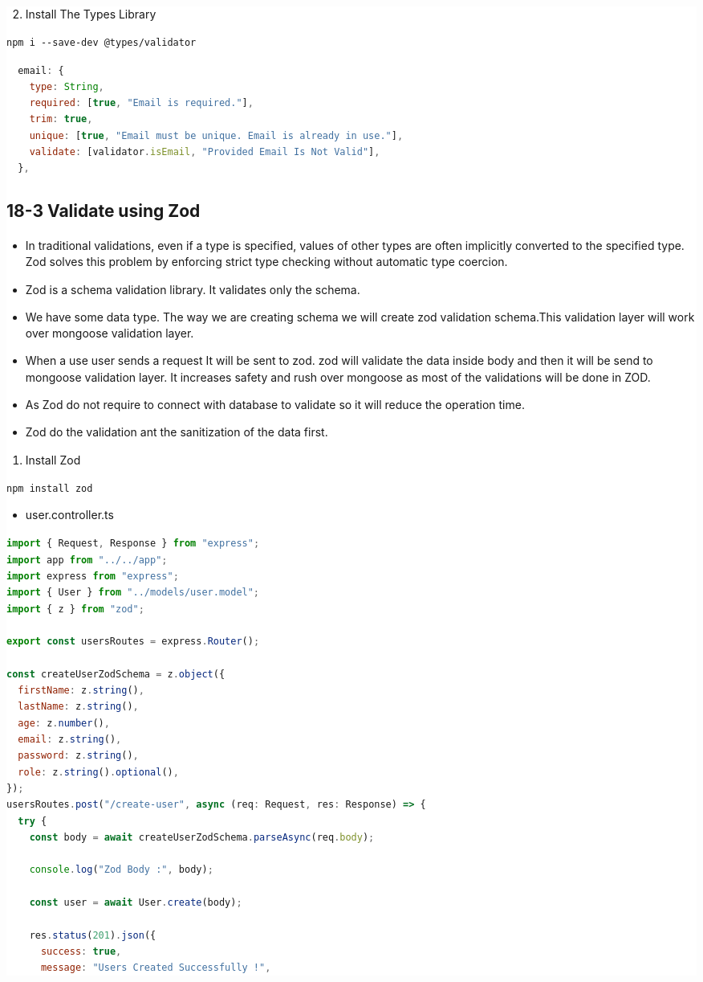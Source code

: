 2. Install The Types Library

```
npm i --save-dev @types/validator
```

```js
  email: {
    type: String,
    required: [true, "Email is required."],
    trim: true,
    unique: [true, "Email must be unique. Email is already in use."],
    validate: [validator.isEmail, "Provided Email Is Not Valid"],
  },
```

## 18-3 Validate using Zod

- In traditional validations, even if a type is specified, values of other types are often implicitly converted to the specified type. Zod solves this problem by enforcing strict type checking without automatic type coercion.
- Zod is a schema validation library. It validates only the schema.
- We have some data type. The way we are creating schema we will create zod validation schema.This validation layer will work over mongoose validation layer.

- When a use user sends a request It will be sent to zod. zod will validate the data inside body and then it will be send to mongoose validation layer. It increases safety and rush over mongoose as most of the validations will be done in ZOD.
- As Zod do not require to connect with database to validate so it will reduce the operation time.

- Zod do the validation ant the sanitization of the data first.

1. Install Zod

```
npm install zod
```

- user.controller.ts

```js
import { Request, Response } from "express";
import app from "../../app";
import express from "express";
import { User } from "../models/user.model";
import { z } from "zod";

export const usersRoutes = express.Router();

const createUserZodSchema = z.object({
  firstName: z.string(),
  lastName: z.string(),
  age: z.number(),
  email: z.string(),
  password: z.string(),
  role: z.string().optional(),
});
usersRoutes.post("/create-user", async (req: Request, res: Response) => {
  try {
    const body = await createUserZodSchema.parseAsync(req.body);

    console.log("Zod Body :", body);

    const user = await User.create(body);

    res.status(201).json({
      success: true,
      message: "Users Created Successfully !",
```